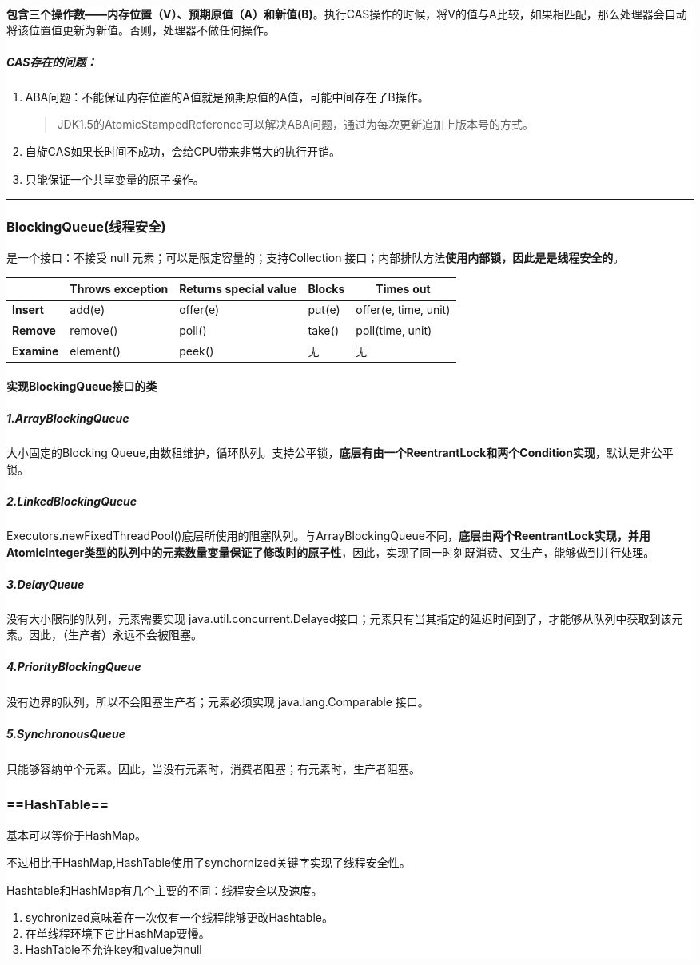 **包含三个操作数——内存位置（V）、预期原值（A）和新值(B)**。执行CAS操作的时候，将V的值与A比较，如果相匹配，那么处理器会自动将该位置值更新为新值。否则，处理器不做任何操作。

##### CAS存在的问题：

1. ABA问题：不能保证内存位置的A值就是预期原值的A值，可能中间存在了B操作。

   > JDK1.5的AtomicStampedReference可以解决ABA问题，通过为每次更新追加上版本号的方式。

2. 自旋CAS如果长时间不成功，会给CPU带来非常大的执行开销。

3. 只能保证一个共享变量的原子操作。

------

### BlockingQueue(线程安全)

是一个接口：不接受 null 元素；可以是限定容量的；支持Collection 接口；内部排队方法**使用内部锁，因此是是线程安全的**。

|             | Throws exception | Returns special value | Blocks | Times out            |
| ----------- | ---------------- | --------------------- | ------ | -------------------- |
| **Insert**  | add(e)           | offer(e)              | put(e) | offer(e, time, unit) |
| **Remove**  | remove()         | poll()                | take() | poll(time, unit)     |
| **Examine** | element()        | peek()                | 无     | 无                   |

#### 实现BlockingQueue接口的类

##### 1.ArrayBlockingQueue

大小固定的Blocking Queue,由数租维护，循环队列。支持公平锁，**底层有由一个ReentrantLock和两个Condition实现**，默认是非公平锁。

##### 2.LinkedBlockingQueue

Executors.newFixedThreadPool()底层所使用的阻塞队列。与ArrayBlockingQueue不同，**底层由两个ReentrantLock实现，并用AtomicInteger类型的队列中的元素数量变量保证了修改时的原子性**，因此，实现了同一时刻既消费、又生产，能够做到并行处理。

##### 3.DelayQueue

没有大小限制的队列，元素需要实现 java.util.concurrent.Delayed接口；元素只有当其指定的延迟时间到了，才能够从队列中获取到该元素。因此，（生产者）永远不会被阻塞。

##### 4.PriorityBlockingQueue

没有边界的队列，所以不会阻塞生产者；元素必须实现 java.lang.Comparable 接口。

##### 5.SynchronousQueue

只能够容纳单个元素。因此，当没有元素时，消费者阻塞；有元素时，生产者阻塞。

### ==HashTable==

基本可以等价于HashMap。

不过相比于HashMap,HashTable使用了synchornized关键字实现了线程安全性。

Hashtable和HashMap有几个主要的不同：线程安全以及速度。

1. sychronized意味着在一次仅有一个线程能够更改Hashtable。
2. 在单线程环境下它比HashMap要慢。
3. HashTable不允许key和value为null
